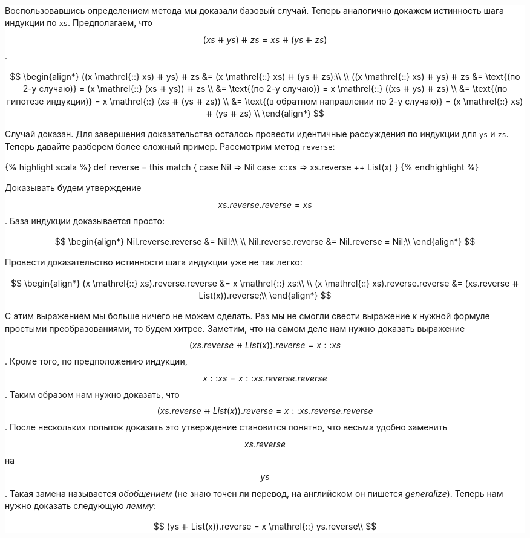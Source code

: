 Воспользовавшись определением метода мы доказали базовый случай. Теперь аналогично докажем истинность шага индукции по `xs`. Предполагаем, что $$ (xs ⧺  ys) ⧺ zs = xs ⧺ (ys ⧺ zs) $$.

$$
\begin{align*}
        ((x \mathrel{::} xs) ⧺ ys) ⧺ zs &=  (x \mathrel{::} xs) ⧺ (ys ⧺ zs):\\
        \\
        ((x \mathrel{::} xs) ⧺ ys) ⧺ zs &= \text{(по 2-у случаю)} = (x \mathrel{::} (xs ⧺ ys)) ⧺ zs \\
        &= \text{(по 2-у случаю)} = x \mathrel{::} ((xs ⧺ ys) ⧺ zs) \\
        &= \text{(по гипотезе индукции)} = x \mathrel{::} (xs ⧺ (ys ⧺ zs)) \\
        &= \text{(в обратном направлении по 2-у случаю)} = (x \mathrel{::} xs) ⧺ (ys ⧺ zs) \\
\end{align*}
$$

Случай доказан. Для завершения доказательства осталось провести идентичные рассуждения по индукции для `ys` и `zs`. Теперь давайте разберем более сложный пример. Рассмотрим метод `reverse`:

{% highlight scala %}
def reverse = this match {
        case Nil => Nil
        case x::xs => xs.reverse ++ List(x)
}
{% endhighlight %}

Доказывать будем утверждение $$ xs.reverse.reverse = xs $$. База индукции доказывается просто:

$$
\begin{align*}
        Nil.reverse.reverse &= Nill:\\
        \\
        Nil.reverse.reverse &=  Nil.reverse = Nil;\\
\end{align*}
$$

Провести доказательство истинности шага индукции уже не так легко:

$$
\begin{align*}
        (x \mathrel{::} xs).reverse.reverse &= x \mathrel{::} xs:\\
        \\
        (x \mathrel{::} xs).reverse.reverse &= (xs.reverse ⧺ List(x)).reverse;\\
\end{align*}
$$

С этим выражением мы больше ничего не можем сделать. Раз мы не смогли свести выражение к нужной формуле простыми преобразованиями, то будем хитрее. Заметим, что на самом деле нам нужно доказать выражение $$ (xs.reverse ⧺ List(x)).reverse = x \mathrel{::} xs $$. Кроме того, по предположению индукции, $$ x \mathrel{::} xs = x \mathrel{::} xs.reverse.reverse $$. Таким образом нам нужно доказать, что $$ (xs.reverse ⧺ List(x)).reverse = x \mathrel{::} xs.reverse.reverse $$. После нескольких попыток доказать это утверждение становится понятно, что весьма удобно заменить $$xs.reverse$$ на $$ys$$. Такая замена называется *обобщением* (не знаю точен ли перевод, на английском он пишется *generalize*). Теперь нам нужно доказать следующую *лемму*:

$$
(ys ⧺ List(x)).reverse = x \mathrel{::} ys.reverse\\
$$
